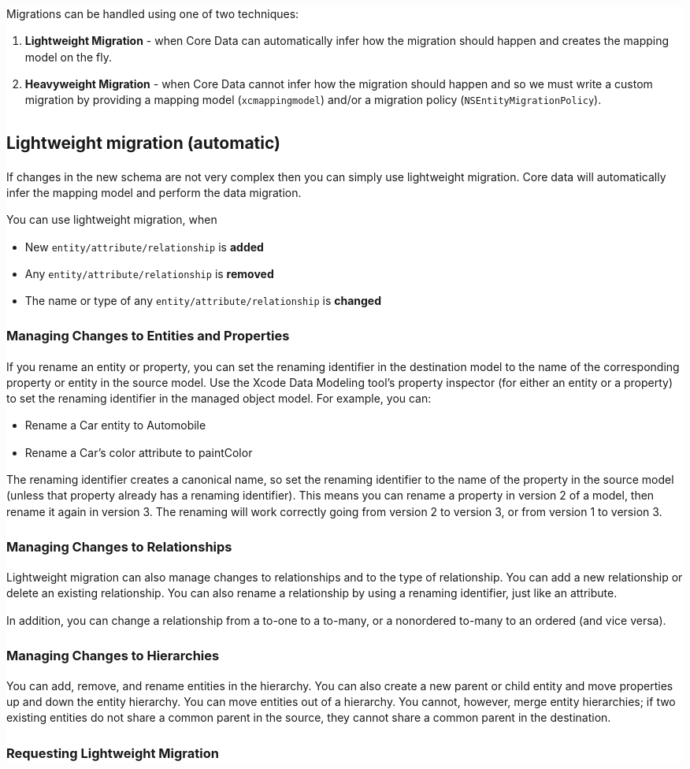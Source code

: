 Migrations can be handled using one of two techniques:

1. **Lightweight Migration** - when Core Data can automatically infer how the migration should happen and creates the mapping model on the fly.

2. **Heavyweight Migration** - when Core Data cannot infer how the migration should happen and so we must write a custom migration by providing a mapping model (`xcmappingmodel`) and/or a migration policy (`NSEntityMigrationPolicy`).

## <a id="lightweight"></a>Lightweight migration (automatic)

If changes in the new schema are not very complex then you can simply use lightweight migration. Core data will automatically infer the mapping model and perform the data migration.

You can use lightweight migration, when

- New `entity/attribute/relationship` is **added**

- Any `entity/attribute/relationship` is **removed**

- The name or type of any `entity/attribute/relationship` is **changed**

### Managing Changes to Entities and Properties

If you rename an entity or property, you can set the renaming identifier in the destination model to the name of the corresponding property or entity in the source model. Use the Xcode Data Modeling tool’s property inspector (for either an entity or a property) to set the renaming identifier in the managed object model. For example, you can:

- Rename a Car entity to Automobile

- Rename a Car’s color attribute to paintColor

The renaming identifier creates a canonical name, so set the renaming identifier to the name of the property in the source model (unless that property already has a renaming identifier). This means you can rename a property in version 2 of a model, then rename it again in version 3. The renaming will work correctly going from version 2 to version 3, or from version 1 to version 3.

### Managing Changes to Relationships

Lightweight migration can also manage changes to relationships and to the type of relationship. You can add a new relationship or delete an existing relationship. You can also rename a relationship by using a renaming identifier, just like an attribute.

In addition, you can change a relationship from a to-one to a to-many, or a nonordered to-many to an ordered (and vice versa).

### Managing Changes to Hierarchies

You can add, remove, and rename entities in the hierarchy. You can also create a new parent or child entity and move properties up and down the entity hierarchy. You can move entities out of a hierarchy. You cannot, however, merge entity hierarchies; if two existing entities do not share a common parent in the source, they cannot share a common parent in the destination.

### Requesting Lightweight Migration
